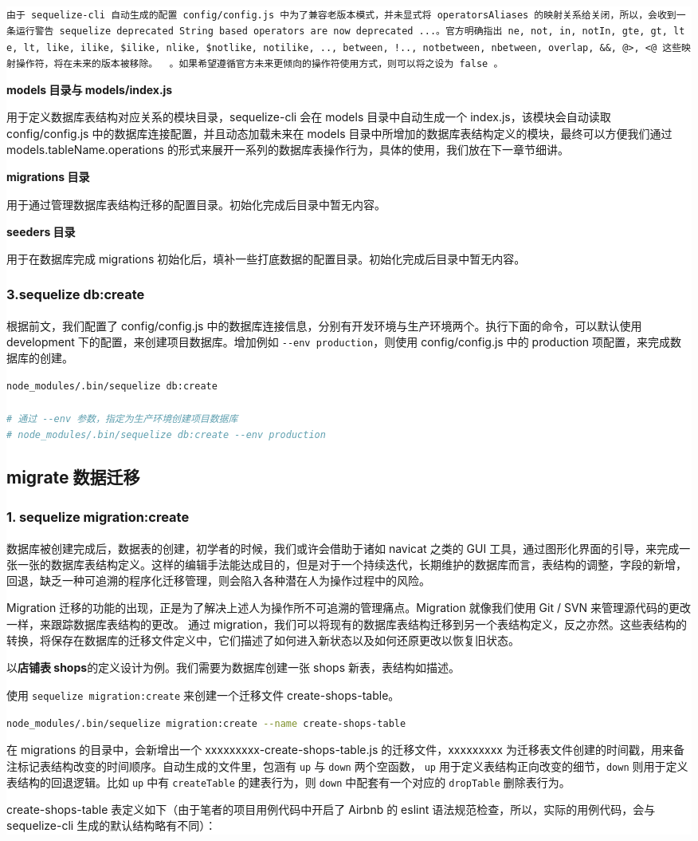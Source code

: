 ```!
由于 sequelize-cli 自动生成的配置 config/config.js 中为了兼容老版本模式，并未显式将 operatorsAliases 的映射关系给关闭，所以，会收到一条运行警告 sequelize deprecated String based operators are now deprecated ...。官方明确指出 ne, not, in, notIn, gte, gt, lte, lt, like, ilike, $ilike, nlike, $notlike, notilike, .., between, !.., notbetween, nbetween, overlap, &&, @>, <@ 这些映射操作符，将在未来的版本被移除。  。如果希望遵循官方未来更倾向的操作符使用方式，则可以将之设为 false 。
```

**models 目录与 models/index.js**

用于定义数据库表结构对应关系的模块目录，sequelize-cli 会在 models 目录中自动生成一个 index.js，该模块会自动读取 config/config.js 中的数据库连接配置，并且动态加载未来在 models 目录中所增加的数据库表结构定义的模块，最终可以方便我们通过 models.tableName.operations 的形式来展开一系列的数据库表操作行为，具体的使用，我们放在下一章节细讲。

**migrations 目录**

用于通过管理数据库表结构迁移的配置目录。初始化完成后目录中暂无内容。

**seeders 目录**

用于在数据库完成 migrations 初始化后，填补一些打底数据的配置目录。初始化完成后目录中暂无内容。

### 3.sequelize db:create

根据前文，我们配置了 config/config.js 中的数据库连接信息，分别有开发环境与生产环境两个。执行下面的命令，可以默认使用 development 下的配置，来创建项目数据库。增加例如 `--env production`，则使用 config/config.js 中的 production 项配置，来完成数据库的创建。

```bash
node_modules/.bin/sequelize db:create

# 通过 --env 参数，指定为生产环境创建项目数据库
# node_modules/.bin/sequelize db:create --env production
```

## migrate 数据迁移

### 1. sequelize migration:create

数据库被创建完成后，数据表的创建，初学者的时候，我们或许会借助于诸如 navicat 之类的 GUI 工具，通过图形化界面的引导，来完成一张一张的数据库表结构定义。这样的编辑手法能达成目的，但是对于一个持续迭代，长期维护的数据库而言，表结构的调整，字段的新增，回退，缺乏一种可追溯的程序化迁移管理，则会陷入各种潜在人为操作过程中的风险。

Migration 迁移的功能的出现，正是为了解决上述人为操作所不可追溯的管理痛点。Migration 就像我们使用 Git / SVN 来管理源代码的更改一样，来跟踪数据库表结构的更改。 通过 migration，我们可以将现有的数据库表结构迁移到另一个表结构定义，反之亦然。这些表结构的转换，将保存在数据库的迁移文件定义中，它们描述了如何进入新状态以及如何还原更改以恢复旧状态。

以**店铺表 shops**的定义设计为例。我们需要为数据库创建一张 shops 新表，表结构如描述。

使用 `sequelize migration:create` 来创建一个迁移文件 create-shops-table。

```bash
node_modules/.bin/sequelize migration:create --name create-shops-table
```

在 migrations 的目录中，会新增出一个 xxxxxxxxx-create-shops-table.js 的迁移文件，xxxxxxxxx 为迁移表文件创建的时间戳，用来备注标记表结构改变的时间顺序。自动生成的文件里，包涵有 `up` 与 `down` 两个空函数， `up` 用于定义表结构正向改变的细节，`down` 则用于定义表结构的回退逻辑。比如 `up` 中有 `createTable` 的建表行为，则 `down` 中配套有一个对应的 `dropTable` 删除表行为。

create-shops-table 表定义如下（由于笔者的项目用例代码中开启了 Airbnb 的 eslint 语法规范检查，所以，实际的用例代码，会与 sequelize-cli 生成的默认结构略有不同）：
